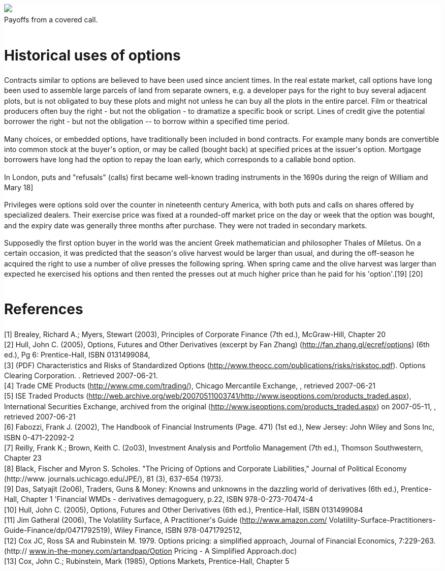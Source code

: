 ![](5ce88e91adbb1e6c569333d904f1691fcdb82921fc4726bf42fb03012271fb93.jpg)  
Payoffs from a covered call.  

# Historical uses of options  

Contracts similar to options are believed to have been used since ancient times. In the real estate market, call options have long been used to assemble large parcels of land from separate owners, e.g. a developer pays for the right to buy several adjacent plots, but is not obligated to buy these plots and might not unless he can buy all the plots in the entire parcel. Film or theatrical producers often buy the right - but not the obligation - to dramatize a specific book or script. Lines of credit give the potential borrower the right - but not the obligation -- to borrow within a specified time period.  

Many choices, or embedded options, have traditionally been included in bond contracts. For example many bonds are convertible into common stock at the buyer's option, or may be called (bought back) at specified prices at the issuer's option. Mortgage borrowers have long had the option to repay the loan early, which corresponds to a callable bond option.  

In London, puts and "refusals" (calls) first became well-known trading instruments in the 1690s during the reign of William and Mary 18]  

Privileges were options sold over the counter in nineteenth century America, with both puts and calls on shares offered by specialized dealers. Their exercise price was fixed at a rounded-off market price on the day or week that the option was bought, and the expiry date was generally three months after purchase. They were not traded in secondary markets.  

Supposedly the first option buyer in the world was the ancient Greek mathematician and philosopher Thales of Miletus. On a certain occasion, it was predicted that the season's olive harvest would be larger than usual, and during the off-season he acquired the right to use a number of olive presses the following spring. When spring came and the olive harvest was larger than expected he exercised his options and then rented the presses out at much higher price than he paid for his 'option'.[19] [20]  

# References  

[1] Brealey, Richard A.; Myers, Stewart (2003), Principles of Corporate Finance (7th ed.), McGraw-Hill, Chapter 20   
[2] Hull, John C. (2005), Options, Futures and Other Derivatives (excerpt by Fan Zhang) (http://fan.zhang.gl/ecref/options) (6th ed.), Pg 6: Prentice-Hall, ISBN 0131499084,   
[3] (PDF) Characteristics and Risks of Standardized Options (http://www.theocc.com/publications/risks/riskstoc.pdf). Options Clearing Corporation. . Retrieved 2007-06-21.   
[4] Trade CME Products (http://www.cme.com/trading/), Chicago Mercantile Exchange, , retrieved 2007-06-21   
[5] ISE Traded Products (http://web.archive.org/web/20070511003741/http://www.iseoptions.com/products_traded.aspx), International Securities Exchange, archived from the original (http://www.iseoptions.com/products_traded.aspx) on 2007-05-11, , retrieved 2007-06-21   
[6] Fabozzi, Frank J. (2002), The Handbook of Financial Instruments (Page. 471) (1st ed.), New Jersey: John Wiley and Sons Inc, ISBN 0-471-22092-2   
[7] Reilly, Frank K.; Brown, Keith C. (2o03), Investment Analysis and Portfolio Management (7th ed.), Thomson Southwestern, Chapter 23   
[8] Black, Fischer and Myron S. Scholes. "The Pricing of Options and Corporate Liabilities," Journal of Political Economy (http://www. journals.uchicago.edu/JPE/), 81 (3), 637-654 (1973).   
[9] Das, Satyajit (2o06), Traders, Guns & Money: Knowns and unknowns in the dazzling world of derivatives (6th ed.), Prentice-Hall, Chapter 1 'Financial WMDs - derivatives demagoguery, p.22, ISBN 978-0-273-70474-4   
[10] Hull, John C. (2005), Options, Futures and Other Derivatives (6th ed.), Prentice-Hall, ISBN 0131499084   
[11] Jim Gatheral (2006), The Volatility Surface, A Practitioner's Guide (http://www.amazon.com/ Volatility-Surface-Practitioners-Guide-Finance/dp/0471792519), Wiley Finance, ISBN 978-0471792512,   
[12] Cox JC, Ross SA and Rubinstein M. 1979. Options pricing: a simplified approach, Journal of Financial Economics, 7:229-263. (http:// www.in-the-money.com/artandpap/Option Pricing - A Simplified Approach.doc)   
[13] Cox, John C.; Rubinstein, Mark (1985), Options Markets, Prentice-Hall, Chapter 5   